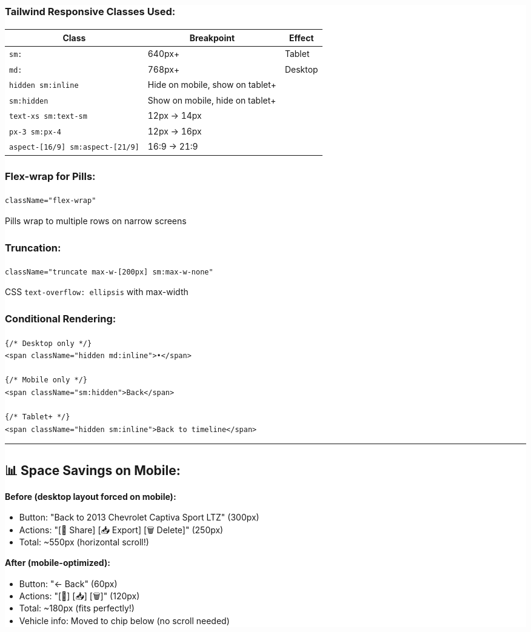 ### **Tailwind Responsive Classes Used:**

| Class | Breakpoint | Effect |
|-------|------------|--------|
| `sm:` | 640px+ | Tablet |
| `md:` | 768px+ | Desktop |
| `hidden sm:inline` | Hide on mobile, show on tablet+ |
| `sm:hidden` | Show on mobile, hide on tablet+ |
| `text-xs sm:text-sm` | 12px → 14px |
| `px-3 sm:px-4` | 12px → 16px |
| `aspect-[16/9] sm:aspect-[21/9]` | 16:9 → 21:9 |

### **Flex-wrap for Pills:**
```tsx
className="flex-wrap"
```
Pills wrap to multiple rows on narrow screens

### **Truncation:**
```tsx
className="truncate max-w-[200px] sm:max-w-none"
```
CSS `text-overflow: ellipsis` with max-width

### **Conditional Rendering:**
```tsx
{/* Desktop only */}
<span className="hidden md:inline">•</span>

{/* Mobile only */}
<span className="sm:hidden">Back</span>

{/* Tablet+ */}
<span className="hidden sm:inline">Back to timeline</span>
```

---

## 📊 Space Savings on Mobile:

**Before (desktop layout forced on mobile):**
- Button: "Back to 2013 Chevrolet Captiva Sport LTZ" (300px)
- Actions: "[🔗 Share] [📥 Export] [🗑️ Delete]" (250px)
- Total: ~550px (horizontal scroll!)

**After (mobile-optimized):**
- Button: "← Back" (60px)
- Actions: "[🔗] [📥] [🗑️]" (120px)
- Total: ~180px (fits perfectly!)
- Vehicle info: Moved to chip below (no scroll needed)
